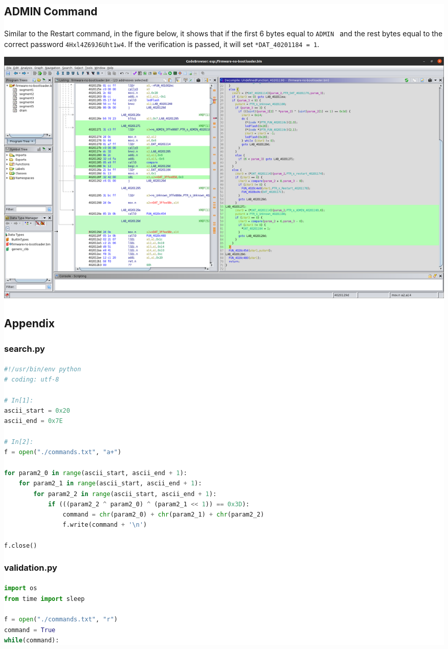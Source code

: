 ## ADMIN Command
Similar to the Restart command, in the figure below, it shows that if the first 6 bytes equal to `ADMIN ` and the rest bytes equal to the correct password `4Hxl4Z69J6Uht1w4`. If the verification is passed, it will set `*DAT_40201184 = 1`.

![](figures/ADMIN.png)

## Appendix
### search.py
```python
#!/usr/bin/env python
# coding: utf-8

# In[1]:
ascii_start = 0x20
ascii_end = 0x7E

# In[2]:
f = open("./commands.txt", "a+")

for param2_0 in range(ascii_start, ascii_end + 1):
    for param2_1 in range(ascii_start, ascii_end + 1):
        for param2_2 in range(ascii_start, ascii_end + 1):
            if (((param2_2 ^ param2_0) ^ (param2_1 << 1)) == 0x3D):
                command = chr(param2_0) + chr(param2_1) + chr(param2_2)
                f.write(command + '\n')

f.close()
```
### validation.py
```python
import os
from time import sleep

f = open("./commands.txt", "r")
command = True
while(command):
```